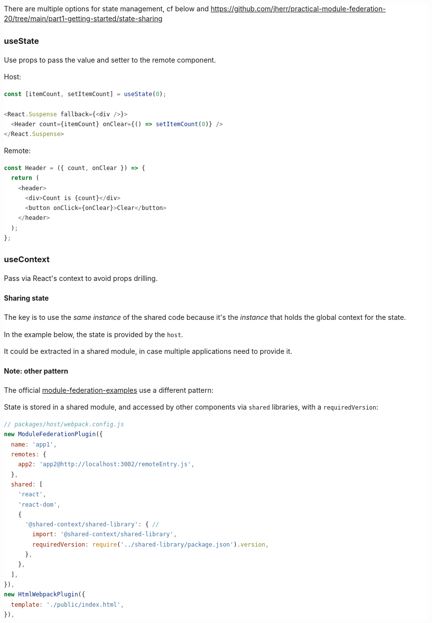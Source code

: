 There are multiple options for state management, cf below and https://github.com/jherr/practical-module-federation-20/tree/main/part1-getting-started/state-sharing

### useState

Use props to pass the value and setter to the remote component.

Host:
```javascript
const [itemCount, setItemCount] = useState(0);

<React.Suspense fallback={<div />}>
  <Header count={itemCount} onClear={() => setItemCount(0)} />
</React.Suspense>
```

Remote:
```javascript
const Header = ({ count, onClear }) => {
  return (
    <header>
      <div>Count is {count}</div>
      <button onClick={onClear}>Clear</button>
    </header>
  );
};
```

### useContext

Pass via React's context to avoid props drilling.

#### Sharing state

The key is to use the *same instance* of the shared code because it's the *instance* that holds the global context for the state.

In the example below, the state is provided by the `host`. 

It could be extracted in a shared module, in case multiple applications need to provide it.

#### Note: other pattern
The official [module-federation-examples](https://github.com/module-federation/module-federation-examples/tree/master/shared-context) use a different pattern:

State is stored in a shared module, and accessed by other components via `shared` libraries, with a `requiredVersion`:
```javascript
// packages/host/webpack.config.js
new ModuleFederationPlugin({
  name: 'app1',
  remotes: {
    app2: 'app2@http://localhost:3002/remoteEntry.js',
  },
  shared: [
    'react',
    'react-dom',
    {
      '@shared-context/shared-library': { //
        import: '@shared-context/shared-library',
        requiredVersion: require('../shared-library/package.json').version,
      },
    },
  ],
}),
new HtmlWebpackPlugin({
  template: './public/index.html',
}),
```